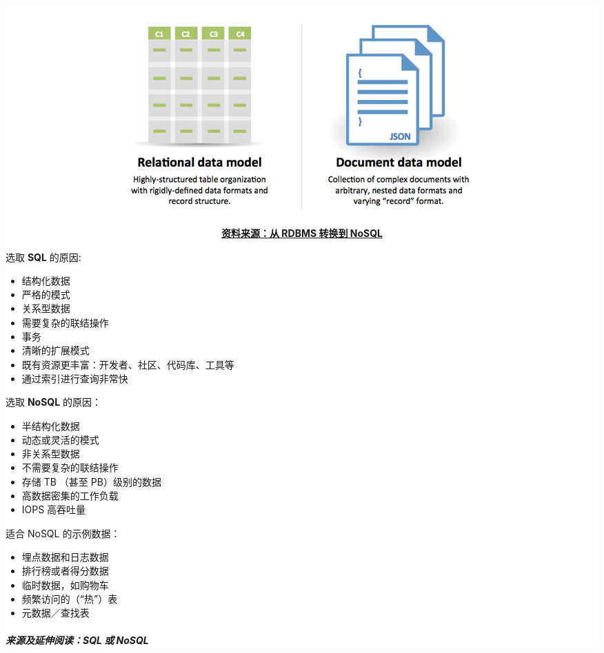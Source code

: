 <p align="center">
  <img src="images/wXGqG5f.png">
  <br/>
  <strong><a href="https://www.infoq.com/articles/Transition-RDBMS-NoSQL/">资料来源：从 RDBMS 转换到 NoSQL</a></strong>
</p>

选取 **SQL** 的原因:

- 结构化数据
- 严格的模式
- 关系型数据
- 需要复杂的联结操作
- 事务
- 清晰的扩展模式
- 既有资源更丰富：开发者、社区、代码库、工具等
- 通过索引进行查询非常快

选取 **NoSQL** 的原因：

- 半结构化数据
- 动态或灵活的模式
- 非关系型数据
- 不需要复杂的联结操作
- 存储 TB （甚至 PB）级别的数据
- 高数据密集的工作负载
- IOPS 高吞吐量

适合 NoSQL 的示例数据：

- 埋点数据和日志数据
- 排行榜或者得分数据
- 临时数据，如购物车
- 频繁访问的（“热”）表
- 元数据／查找表

##### 来源及延伸阅读：SQL 或 NoSQL

